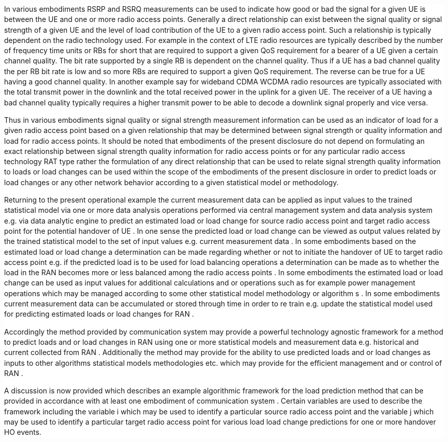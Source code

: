 In various embodiments RSRP and RSRQ measurements can be used to indicate how good or bad the signal for a given UE is between the UE and one or more radio access points. Generally a direct relationship can exist between the signal quality or signal strength of a given UE and the level of load contribution of the UE to a given radio access point. Such a relationship is typically dependent on the radio technology used. For example in the context of LTE radio resources are typically described by the number of frequency time units or RBs for short that are required to support a given QoS requirement for a bearer of a UE given a certain channel quality. The bit rate supported by a single RB is dependent on the channel quality. Thus if a UE has a bad channel quality the per RB bit rate is low and so more RBs are required to support a given QoS requirement. The reverse can be true for a UE having a good channel quality. In another example say for wideband CDMA WCDMA radio resources are typically associated with the total transmit power in the downlink and the total received power in the uplink for a given UE. The receiver of a UE having a bad channel quality typically requires a higher transmit power to be able to decode a downlink signal properly and vice versa.

Thus in various embodiments signal quality or signal strength measurement information can be used as an indicator of load for a given radio access point based on a given relationship that may be determined between signal strength or quality information and load for radio access points. It should be noted that embodiments of the present disclosure do not depend on formulating an exact relationship between signal strength quality information for radio access points or for any particular radio access technology RAT type rather the formulation of any direct relationship that can be used to relate signal strength quality information to loads or load changes can be used within the scope of the embodiments of the present disclosure in order to predict loads or load changes or any other network behavior according to a given statistical model or methodology.

Returning to the present operational example the current measurement data can be applied as input values to the trained statistical model via one or more data analysis operations performed via central management system and data analysis system e.g. via data analytic engine to predict an estimated load or load change for source radio access point and target radio access point for the potential handover of UE . In one sense the predicted load or load change can be viewed as output values related by the trained statistical model to the set of input values e.g. current measurement data . In some embodiments based on the estimated load or load change a determination can be made regarding whether or not to initiate the handover of UE to target radio access point e.g. if the predicted load is to be used for load balancing operations a determination can be made as to whether the load in the RAN becomes more or less balanced among the radio access points . In some embodiments the estimated load or load change can be used as input values for additional calculations and or operations such as for example power management operations which may be managed according to some other statistical model methodology or algorithm s . In some embodiments current measurement data can be accumulated or stored through time in order to re train e.g. update the statistical model used for predicting estimated loads or load changes for RAN .

Accordingly the method provided by communication system may provide a powerful technology agnostic framework for a method to predict loads and or load changes in RAN using one or more statistical models and measurement data e.g. historical and current collected from RAN . Additionally the method may provide for the ability to use predicted loads and or load changes as inputs to other algorithms statistical models methodologies etc. which may provide for the efficient management and or control of RAN .

A discussion is now provided which describes an example algorithmic framework for the load prediction method that can be provided in accordance with at least one embodiment of communication system . Certain variables are used to describe the framework including the variable i which may be used to identify a particular source radio access point and the variable j which may be used to identify a particular target radio access point for various load load change predictions for one or more handover HO events.
